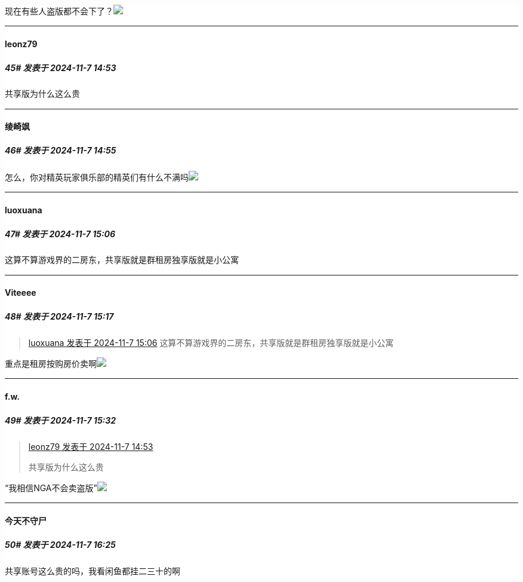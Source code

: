 现在有些人盗版都不会下了？<img src="https://static.saraba1st.com/image/smiley/face/112.gif" referrerpolicy="no-referrer">


*****

####  leonz79  
##### 45#       发表于 2024-11-7 14:53

共享版为什么这么贵


*****

####  绫崎飒  
##### 46#       发表于 2024-11-7 14:55

怎么，你对精英玩家俱乐部的精英们有什么不满吗<img src="https://static.saraba1st.com/image/smiley/face2017/048.png" referrerpolicy="no-referrer">


*****

####  luoxuana  
##### 47#       发表于 2024-11-7 15:06

这算不算游戏界的二房东，共享版就是群租房独享版就是小公寓


*****

####  Viteeee  
##### 48#       发表于 2024-11-7 15:17

<blockquote><a href="httphttps://bbs.saraba1st.com/2b/forum.php?mod=redirect&amp;goto=findpost&amp;pid=66640572&amp;ptid=2206007" target="_blank">luoxuana 发表于 2024-11-7 15:06</a>
这算不算游戏界的二房东，共享版就是群租房独享版就是小公寓</blockquote>
重点是租房按购房价卖啊<img src="https://static.saraba1st.com/image/smiley/face2017/066.png" referrerpolicy="no-referrer">


*****

####  f.w.  
##### 49#       发表于 2024-11-7 15:32

<blockquote><a href="httphttps://bbs.saraba1st.com/2b/forum.php?mod=redirect&amp;goto=findpost&amp;pid=66640476&amp;ptid=2206007" target="_blank">leonz79 发表于 2024-11-7 14:53</a>

共享版为什么这么贵</blockquote>
“我相信NGA不会卖盗版”<img src="https://static.saraba1st.com/image/smiley/face2017/067.png" referrerpolicy="no-referrer">


*****

####  今天不守尸  
##### 50#       发表于 2024-11-7 16:25

共享账号这么贵的吗，我看闲鱼都挂二三十的啊

